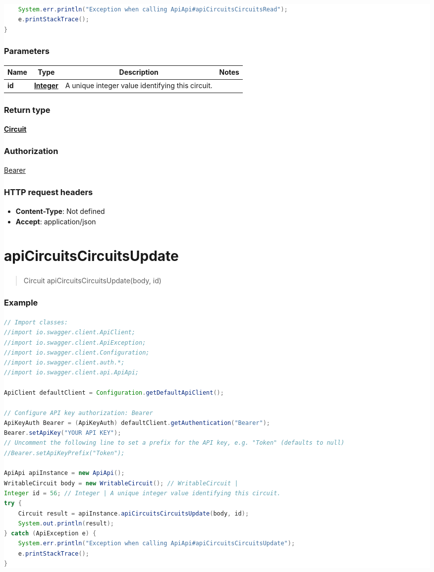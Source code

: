 ```java
    System.err.println("Exception when calling ApiApi#apiCircuitsCircuitsRead");
    e.printStackTrace();
}
```

### Parameters

Name | Type | Description  | Notes
------------- | ------------- | ------------- | -------------
 **id** | [**Integer**](.md)| A unique integer value identifying this circuit. |

### Return type

[**Circuit**](Circuit.md)

### Authorization

[Bearer](../README.md#Bearer)

### HTTP request headers

 - **Content-Type**: Not defined
 - **Accept**: application/json

<a name="apiCircuitsCircuitsUpdate"></a>
# **apiCircuitsCircuitsUpdate**
> Circuit apiCircuitsCircuitsUpdate(body, id)



### Example
```java
// Import classes:
//import io.swagger.client.ApiClient;
//import io.swagger.client.ApiException;
//import io.swagger.client.Configuration;
//import io.swagger.client.auth.*;
//import io.swagger.client.api.ApiApi;

ApiClient defaultClient = Configuration.getDefaultApiClient();

// Configure API key authorization: Bearer
ApiKeyAuth Bearer = (ApiKeyAuth) defaultClient.getAuthentication("Bearer");
Bearer.setApiKey("YOUR API KEY");
// Uncomment the following line to set a prefix for the API key, e.g. "Token" (defaults to null)
//Bearer.setApiKeyPrefix("Token");

ApiApi apiInstance = new ApiApi();
WritableCircuit body = new WritableCircuit(); // WritableCircuit | 
Integer id = 56; // Integer | A unique integer value identifying this circuit.
try {
    Circuit result = apiInstance.apiCircuitsCircuitsUpdate(body, id);
    System.out.println(result);
} catch (ApiException e) {
    System.err.println("Exception when calling ApiApi#apiCircuitsCircuitsUpdate");
    e.printStackTrace();
}
```
